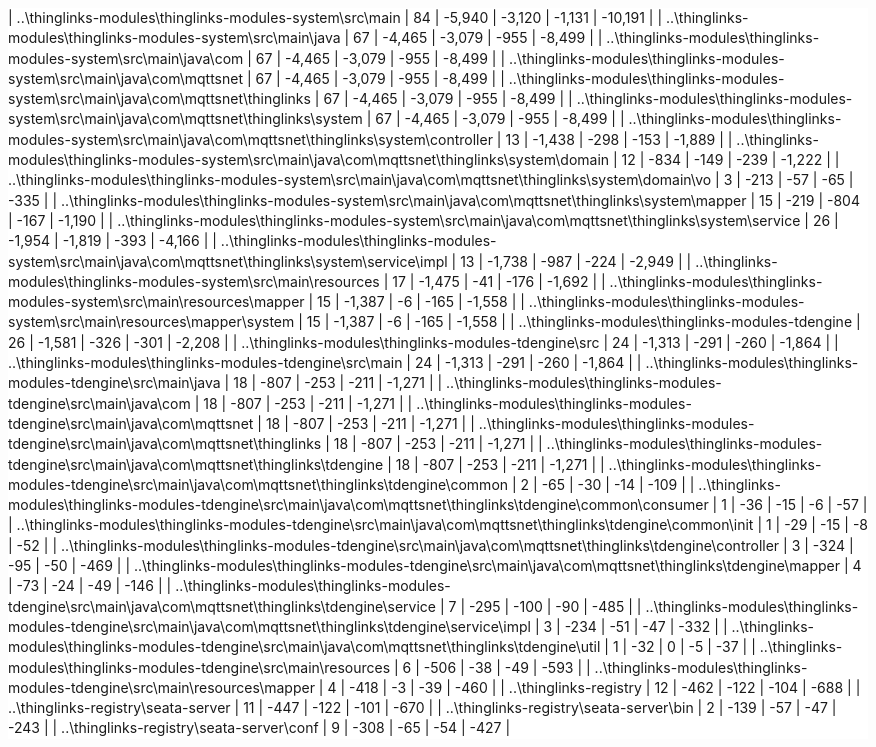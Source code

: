 | ..\\thinglinks-modules\\thinglinks-modules-system\\src\\main | 84 | -5,940 | -3,120 | -1,131 | -10,191 |
| ..\\thinglinks-modules\\thinglinks-modules-system\\src\\main\\java | 67 | -4,465 | -3,079 | -955 | -8,499 |
| ..\\thinglinks-modules\\thinglinks-modules-system\\src\\main\\java\\com | 67 | -4,465 | -3,079 | -955 | -8,499 |
| ..\\thinglinks-modules\\thinglinks-modules-system\\src\\main\\java\\com\\mqttsnet | 67 | -4,465 | -3,079 | -955 | -8,499 |
| ..\\thinglinks-modules\\thinglinks-modules-system\\src\\main\\java\\com\\mqttsnet\\thinglinks | 67 | -4,465 | -3,079 | -955 | -8,499 |
| ..\\thinglinks-modules\\thinglinks-modules-system\\src\\main\\java\\com\\mqttsnet\\thinglinks\\system | 67 | -4,465 | -3,079 | -955 | -8,499 |
| ..\\thinglinks-modules\\thinglinks-modules-system\\src\\main\\java\\com\\mqttsnet\\thinglinks\\system\\controller | 13 | -1,438 | -298 | -153 | -1,889 |
| ..\\thinglinks-modules\\thinglinks-modules-system\\src\\main\\java\\com\\mqttsnet\\thinglinks\\system\\domain | 12 | -834 | -149 | -239 | -1,222 |
| ..\\thinglinks-modules\\thinglinks-modules-system\\src\\main\\java\\com\\mqttsnet\\thinglinks\\system\\domain\\vo | 3 | -213 | -57 | -65 | -335 |
| ..\\thinglinks-modules\\thinglinks-modules-system\\src\\main\\java\\com\\mqttsnet\\thinglinks\\system\\mapper | 15 | -219 | -804 | -167 | -1,190 |
| ..\\thinglinks-modules\\thinglinks-modules-system\\src\\main\\java\\com\\mqttsnet\\thinglinks\\system\\service | 26 | -1,954 | -1,819 | -393 | -4,166 |
| ..\\thinglinks-modules\\thinglinks-modules-system\\src\\main\\java\\com\\mqttsnet\\thinglinks\\system\\service\\impl | 13 | -1,738 | -987 | -224 | -2,949 |
| ..\\thinglinks-modules\\thinglinks-modules-system\\src\\main\\resources | 17 | -1,475 | -41 | -176 | -1,692 |
| ..\\thinglinks-modules\\thinglinks-modules-system\\src\\main\\resources\\mapper | 15 | -1,387 | -6 | -165 | -1,558 |
| ..\\thinglinks-modules\\thinglinks-modules-system\\src\\main\\resources\\mapper\\system | 15 | -1,387 | -6 | -165 | -1,558 |
| ..\\thinglinks-modules\\thinglinks-modules-tdengine | 26 | -1,581 | -326 | -301 | -2,208 |
| ..\\thinglinks-modules\\thinglinks-modules-tdengine\\src | 24 | -1,313 | -291 | -260 | -1,864 |
| ..\\thinglinks-modules\\thinglinks-modules-tdengine\\src\\main | 24 | -1,313 | -291 | -260 | -1,864 |
| ..\\thinglinks-modules\\thinglinks-modules-tdengine\\src\\main\\java | 18 | -807 | -253 | -211 | -1,271 |
| ..\\thinglinks-modules\\thinglinks-modules-tdengine\\src\\main\\java\\com | 18 | -807 | -253 | -211 | -1,271 |
| ..\\thinglinks-modules\\thinglinks-modules-tdengine\\src\\main\\java\\com\\mqttsnet | 18 | -807 | -253 | -211 | -1,271 |
| ..\\thinglinks-modules\\thinglinks-modules-tdengine\\src\\main\\java\\com\\mqttsnet\\thinglinks | 18 | -807 | -253 | -211 | -1,271 |
| ..\\thinglinks-modules\\thinglinks-modules-tdengine\\src\\main\\java\\com\\mqttsnet\\thinglinks\\tdengine | 18 | -807 | -253 | -211 | -1,271 |
| ..\\thinglinks-modules\\thinglinks-modules-tdengine\\src\\main\\java\\com\\mqttsnet\\thinglinks\\tdengine\\common | 2 | -65 | -30 | -14 | -109 |
| ..\\thinglinks-modules\\thinglinks-modules-tdengine\\src\\main\\java\\com\\mqttsnet\\thinglinks\\tdengine\\common\\consumer | 1 | -36 | -15 | -6 | -57 |
| ..\\thinglinks-modules\\thinglinks-modules-tdengine\\src\\main\\java\\com\\mqttsnet\\thinglinks\\tdengine\\common\\init | 1 | -29 | -15 | -8 | -52 |
| ..\\thinglinks-modules\\thinglinks-modules-tdengine\\src\\main\\java\\com\\mqttsnet\\thinglinks\\tdengine\\controller | 3 | -324 | -95 | -50 | -469 |
| ..\\thinglinks-modules\\thinglinks-modules-tdengine\\src\\main\\java\\com\\mqttsnet\\thinglinks\\tdengine\\mapper | 4 | -73 | -24 | -49 | -146 |
| ..\\thinglinks-modules\\thinglinks-modules-tdengine\\src\\main\\java\\com\\mqttsnet\\thinglinks\\tdengine\\service | 7 | -295 | -100 | -90 | -485 |
| ..\\thinglinks-modules\\thinglinks-modules-tdengine\\src\\main\\java\\com\\mqttsnet\\thinglinks\\tdengine\\service\\impl | 3 | -234 | -51 | -47 | -332 |
| ..\\thinglinks-modules\\thinglinks-modules-tdengine\\src\\main\\java\\com\\mqttsnet\\thinglinks\\tdengine\\util | 1 | -32 | 0 | -5 | -37 |
| ..\\thinglinks-modules\\thinglinks-modules-tdengine\\src\\main\\resources | 6 | -506 | -38 | -49 | -593 |
| ..\\thinglinks-modules\\thinglinks-modules-tdengine\\src\\main\\resources\\mapper | 4 | -418 | -3 | -39 | -460 |
| ..\\thinglinks-registry | 12 | -462 | -122 | -104 | -688 |
| ..\\thinglinks-registry\\seata-server | 11 | -447 | -122 | -101 | -670 |
| ..\\thinglinks-registry\\seata-server\\bin | 2 | -139 | -57 | -47 | -243 |
| ..\\thinglinks-registry\\seata-server\\conf | 9 | -308 | -65 | -54 | -427 |